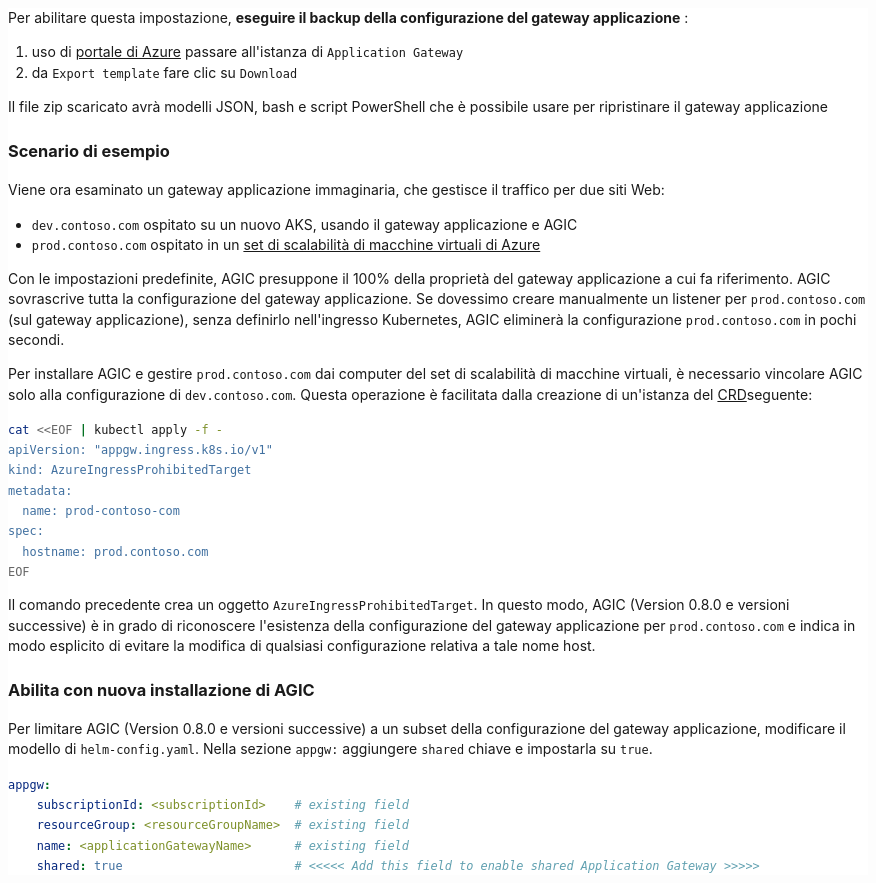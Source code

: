 Per abilitare questa impostazione, __eseguire il backup della configurazione del gateway applicazione__ :
  1. uso di [portale di Azure](https://portal.azure.com/) passare all'istanza di `Application Gateway`
  2. da `Export template` fare clic su `Download`

Il file zip scaricato avrà modelli JSON, bash e script PowerShell che è possibile usare per ripristinare il gateway applicazione

### <a name="example-scenario"></a>Scenario di esempio
Viene ora esaminato un gateway applicazione immaginaria, che gestisce il traffico per due siti Web:
  - `dev.contoso.com` ospitato su un nuovo AKS, usando il gateway applicazione e AGIC
  - `prod.contoso.com` ospitato in un [set di scalabilità di macchine virtuali di Azure](https://azure.microsoft.com/services/virtual-machine-scale-sets/)

Con le impostazioni predefinite, AGIC presuppone il 100% della proprietà del gateway applicazione a cui fa riferimento. AGIC sovrascrive tutta la configurazione del gateway applicazione. Se dovessimo creare manualmente un listener per `prod.contoso.com` (sul gateway applicazione), senza definirlo nell'ingresso Kubernetes, AGIC eliminerà la configurazione `prod.contoso.com` in pochi secondi.

Per installare AGIC e gestire `prod.contoso.com` dai computer del set di scalabilità di macchine virtuali, è necessario vincolare AGIC solo alla configurazione di `dev.contoso.com`. Questa operazione è facilitata dalla creazione di un'istanza del [CRD](https://kubernetes.io/docs/concepts/extend-kubernetes/api-extension/custom-resources/)seguente:

```bash
cat <<EOF | kubectl apply -f -
apiVersion: "appgw.ingress.k8s.io/v1"
kind: AzureIngressProhibitedTarget
metadata:
  name: prod-contoso-com
spec:
  hostname: prod.contoso.com
EOF
```

Il comando precedente crea un oggetto `AzureIngressProhibitedTarget`. In questo modo, AGIC (Version 0.8.0 e versioni successive) è in grado di riconoscere l'esistenza della configurazione del gateway applicazione per `prod.contoso.com` e indica in modo esplicito di evitare la modifica di qualsiasi configurazione relativa a tale nome host.


### <a name="enable-with-new-agic-installation"></a>Abilita con nuova installazione di AGIC
Per limitare AGIC (Version 0.8.0 e versioni successive) a un subset della configurazione del gateway applicazione, modificare il modello di `helm-config.yaml`.
Nella sezione `appgw:` aggiungere `shared` chiave e impostarla su `true`.

```yaml
appgw:
    subscriptionId: <subscriptionId>    # existing field
    resourceGroup: <resourceGroupName>  # existing field
    name: <applicationGatewayName>      # existing field
    shared: true                        # <<<<< Add this field to enable shared Application Gateway >>>>>
```
